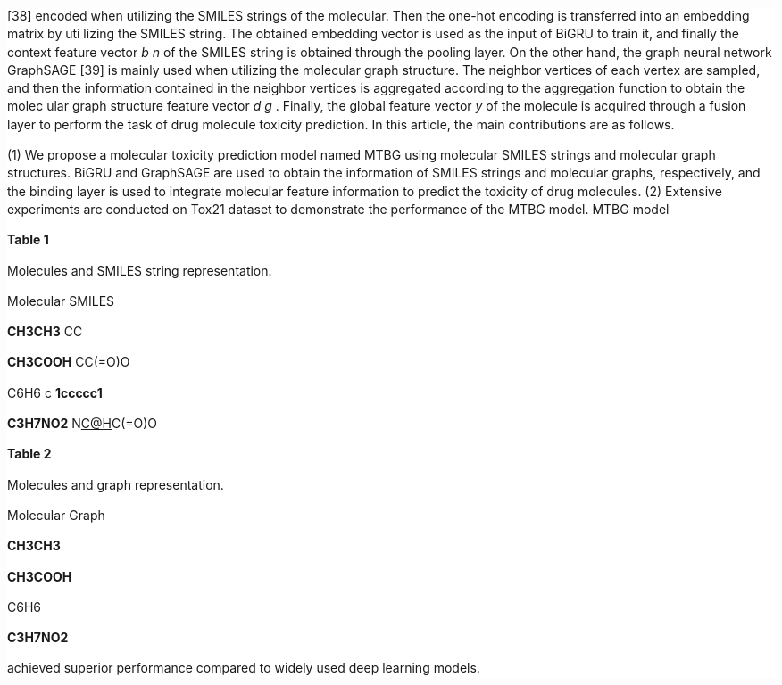 [38] encoded when utilizing the SMILES strings of the molecular. Then
the one-hot encoding is transferred into an embedding matrix by uti­
lizing the SMILES string. The obtained embedding vector is used as the
input of BiGRU to train it, and finally the context feature vector _b_ _n_ of the
SMILES string is obtained through the pooling layer. On the other hand,
the graph neural network GraphSAGE [39] is mainly used when utilizing
the molecular graph structure. The neighbor vertices of each vertex are
sampled, and then the information contained in the neighbor vertices is
aggregated according to the aggregation function to obtain the molec­
ular graph structure feature vector _d_ _g_ . Finally, the global feature vector _y_
of the molecule is acquired through a fusion layer to perform the task of
drug molecule toxicity prediction. In this article, the main contributions
are as follows.


(1) We propose a molecular toxicity prediction model named MTBG
using molecular SMILES strings and molecular graph structures.
BiGRU and GraphSAGE are used to obtain the information of
SMILES strings and molecular graphs, respectively, and the
binding layer is used to integrate molecular feature information
to predict the toxicity of drug molecules.
(2) Extensive experiments are conducted on Tox21 dataset to
demonstrate the performance of the MTBG model. MTBG model



**Table 1**

Molecules and SMILES string representation.


Molecular SMILES


**CH3CH3** CC

**CH3COOH** CC(=O)O

C6H6 c **1ccccc1**

**C3H7NO2** N[C@H](C)C(=O)O


**Table 2**

Molecules and graph representation.


Molecular Graph


**CH3CH3**

**CH3COOH**


C6H6


**C3H7NO2**


achieved superior performance compared to widely used deep
learning models.
